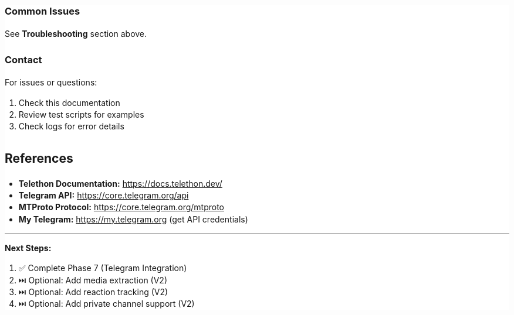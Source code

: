 ### Common Issues

See **Troubleshooting** section above.

### Contact

For issues or questions:
1. Check this documentation
2. Review test scripts for examples
3. Check logs for error details

## References

- **Telethon Documentation:** https://docs.telethon.dev/
- **Telegram API:** https://core.telegram.org/api
- **MTProto Protocol:** https://core.telegram.org/mtproto
- **My Telegram:** https://my.telegram.org (get API credentials)

---

**Next Steps:**
1. ✅ Complete Phase 7 (Telegram Integration)
2. ⏭️ Optional: Add media extraction (V2)
3. ⏭️ Optional: Add reaction tracking (V2)
4. ⏭️ Optional: Add private channel support (V2)

